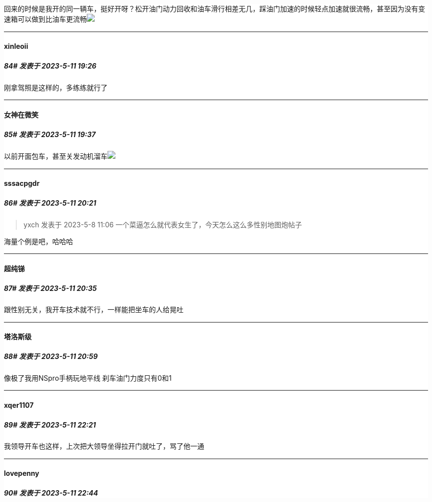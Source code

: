 回来的时候是我开的同一辆车，挺好开呀？松开油门动力回收和油车滑行相差无几，踩油门加速的时候轻点加速就很流畅，甚至因为没有变速箱可以做到比油车更流畅<img src="https://static.saraba1st.com/image/smiley/face2017/105.png" referrerpolicy="no-referrer">


*****

####  xinleoii  
##### 84#       发表于 2023-5-11 19:26

刚拿驾照是这样的，多练练就行了


*****

####  女神在微笑  
##### 85#       发表于 2023-5-11 19:37

以前开面包车，甚至关发动机溜车<img src="https://static.saraba1st.com/image/smiley/face2017/050.png" referrerpolicy="no-referrer">


*****

####  sssacpgdr  
##### 86#       发表于 2023-5-11 20:21

<blockquote>yxch 发表于 2023-5-8 11:06
一个菜逼怎么就代表女生了，今天怎么这么多性别地图炮帖子</blockquote>
海量个例是吧，哈哈哈


*****

####  超纯锑  
##### 87#       发表于 2023-5-11 20:35

跟性别无关，我开车技术就不行，一样能把坐车的人给晃吐


*****

####  塔洛斯级  
##### 88#       发表于 2023-5-11 20:59

像极了我用NSpro手柄玩地平线 刹车油门力度只有0和1


*****

####  xqer1107  
##### 89#       发表于 2023-5-11 22:21

我领导开车也这样，上次把大领导坐得拉开门就吐了，骂了他一通


*****

####  lovepenny  
##### 90#       发表于 2023-5-11 22:44
